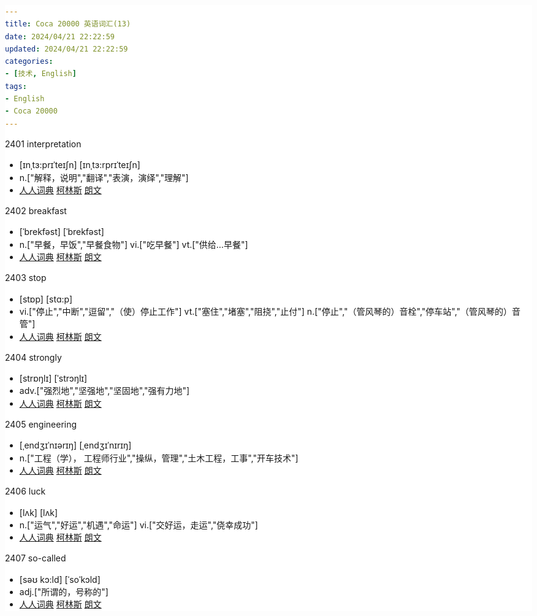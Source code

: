```yaml
---
title: Coca 20000 英语词汇(13)
date: 2024/04/21 22:22:59
updated: 2024/04/21 22:22:59
categories:
- [技术, English]
tags:
- English
- Coca 20000
---
```


2401 interpretation 
- [ɪnˌtɜ:prɪˈteɪʃn]  [ɪnˌtɜ:rprɪˈteɪʃn] 
- n.["解释，说明","翻译","表演，演绎","理解"]   
- [人人词典](https://www.91dict.com/words?w=interpretation) [柯林斯](https://www.collinsdictionary.com/zh/dictionary/english/interpretation) [朗文](https://www.ldoceonline.com/dictionary/interpretation) 

2402 breakfast 
- [ˈbrekfəst]  [ˈbrekfəst] 
- n.["早餐，早饭","早餐食物"]  vi.["吃早餐"]  vt.["供给…早餐"]   
- [人人词典](https://www.91dict.com/words?w=breakfast) [柯林斯](https://www.collinsdictionary.com/zh/dictionary/english/breakfast) [朗文](https://www.ldoceonline.com/dictionary/breakfast) 

2403 stop 
- [stɒp]  [stɑ:p] 
- vi.["停止","中断","逗留","（使）停止工作"]  vt.["塞住","堵塞","阻挠","止付"]  n.["停止","（管风琴的）音栓","停车站","（管风琴的）音管"]   
- [人人词典](https://www.91dict.com/words?w=stop) [柯林斯](https://www.collinsdictionary.com/zh/dictionary/english/stop) [朗文](https://www.ldoceonline.com/dictionary/stop) 

2404 strongly 
- [strɒŋlɪ]  [ˈstrɔŋlɪ] 
- adv.["强烈地","坚强地","坚固地","强有力地"]   
- [人人词典](https://www.91dict.com/words?w=strongly) [柯林斯](https://www.collinsdictionary.com/zh/dictionary/english/strongly) [朗文](https://www.ldoceonline.com/dictionary/strongly) 

2405 engineering 
- [ˌendʒɪˈnɪərɪŋ]  [ˌendʒɪˈnɪrɪŋ] 
- n.["工程（学）， 工程师行业","操纵，管理","土木工程，工事","开车技术"]   
- [人人词典](https://www.91dict.com/words?w=engineering) [柯林斯](https://www.collinsdictionary.com/zh/dictionary/english/engineering) [朗文](https://www.ldoceonline.com/dictionary/engineering) 

2406 luck 
- [lʌk]  [lʌk] 
- n.["运气","好运","机遇","命运"]  vi.["交好运，走运","侥幸成功"]   
- [人人词典](https://www.91dict.com/words?w=luck) [柯林斯](https://www.collinsdictionary.com/zh/dictionary/english/luck) [朗文](https://www.ldoceonline.com/dictionary/luck) 

2407 so-called 
- [səʊ kɔ:ld]  [ˈsoˈkɔld] 
- adj.["所谓的，号称的"]   
- [人人词典](https://www.91dict.com/words?w=so-called) [柯林斯](https://www.collinsdictionary.com/zh/dictionary/english/so-called) [朗文](https://www.ldoceonline.com/dictionary/so-called) 
